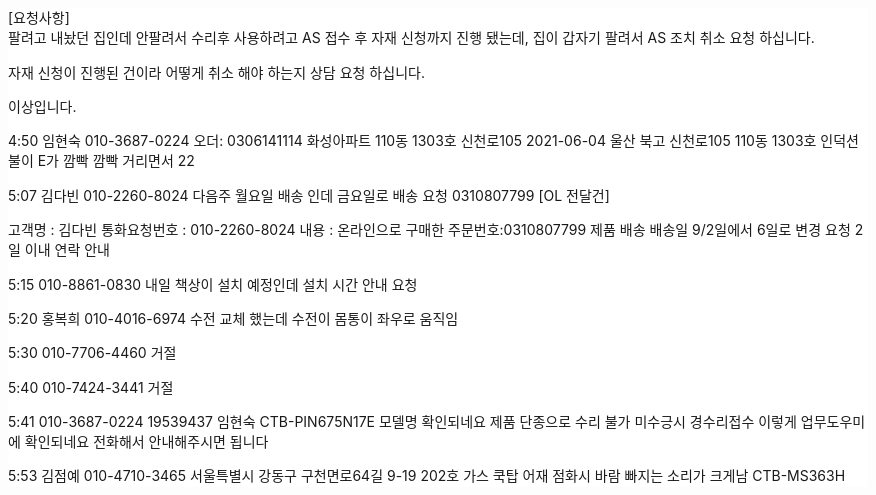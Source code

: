[요청사항]  
팔려고 내놨던 집인데 안팔려서 수리후 사용하려고 AS 접수 후 자재 신청까지 진행 됐는데, 집이 갑자기 팔려서 AS 조치 취소 요청 하십니다. 

자재 신청이 진행된 건이라 어떻게 취소 해야 하는지 상담 요청 하십니다.

이상입니다.


4:50
임현숙 010-3687-0224
오더: 	0306141114
화성아파트 110동 1303호
신천로105
2021-06-04
울산 북고 신천로105 110동 1303호
인덕션 불이 E가 깜빡 깜빡 거리면서
22

5:07
김다빈 010-2260-8024
다음주 월요일 배송 인데  금요일로 배송 요청
0310807799
[OL 전달건]

고객명 : 김다빈
통화요청번호 : 010-2260-8024
내용 : 온라인으로 구매한 주문번호:0310807799 제품 배송 배송일 9/2일에서 6일로 변경 요청
2일 이내 연락 안내

5:15
010-8861-0830
내일 책상이 설치 예정인데 
설치 시간 안내 요청

5:20
홍복희 010-4016-6974
수전 교체 했는데 
수전이 몸통이 좌우로 움직임

5:30
010-7706-4460 거절

5:40
010-7424-3441 거절

5:41
010-3687-0224
19539437 임현숙
CTB-PIN675N17E
모델명 확인되네요
제품 단종으로 수리 불가 미수긍시 경수리접수 이렇게 업무도우미에 확인되네요
전화해서 안내해주시면 됩니다

5:53
김점예 010-4710-3465
서울특별시 강동구 구천면로64길 9-19 202호
가스 쿡탑
어재
점화시 바람 빠지는 소리가 크게남
CTB-MS363H
